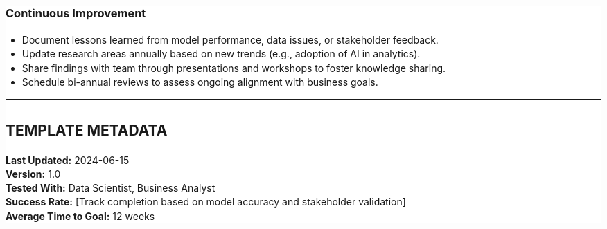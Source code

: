 ### Continuous Improvement
- Document lessons learned from model performance, data issues, or stakeholder feedback.
- Update research areas annually based on new trends (e.g., adoption of AI in analytics).
- Share findings with team through presentations and workshops to foster knowledge sharing.
- Schedule bi-annual reviews to assess ongoing alignment with business goals.

---

## TEMPLATE METADATA
**Last Updated:** 2024-06-15  
**Version:** 1.0  
**Tested With:** Data Scientist, Business Analyst  
**Success Rate:** [Track completion based on model accuracy and stakeholder validation]  
**Average Time to Goal:** 12 weeks

